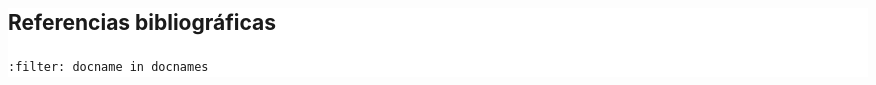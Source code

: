 ## Referencias bibliográficas
```{bibliography}
:filter: docname in docnames
```

[^footnote-geografico-espacial]: El adjetivo *geográfico* se refiere a la superficie de la Tierra. Así, por ejemplo, las *coordenadas geográficas* se utilizan para ubicar cualquier punto en la superficie terrestre. El término *espacial* se emplea para referirse a cualquier espacio, no siempre localizable en el planeta Tierra. En muchas ocasiones, ambas palabras son intercambiables. Por ejemplo, muchos de los métodos utilizados para analizar datos geográficos pueden aplicarse también en espacios no geográficos como, por ejemplo, otros planetas, el cosmos, el cuerpo humano (ej. con radiografías) o secuencias genómicas. En los últimos años, se ha incrementado el uso del término *geoespacial*, el cual se eligió para el nombre de este curso, como una forma de referirse al subconjunto del espacio correspondiente a la superficie de la Tierra {cite}`longley_geographic_2005`.
